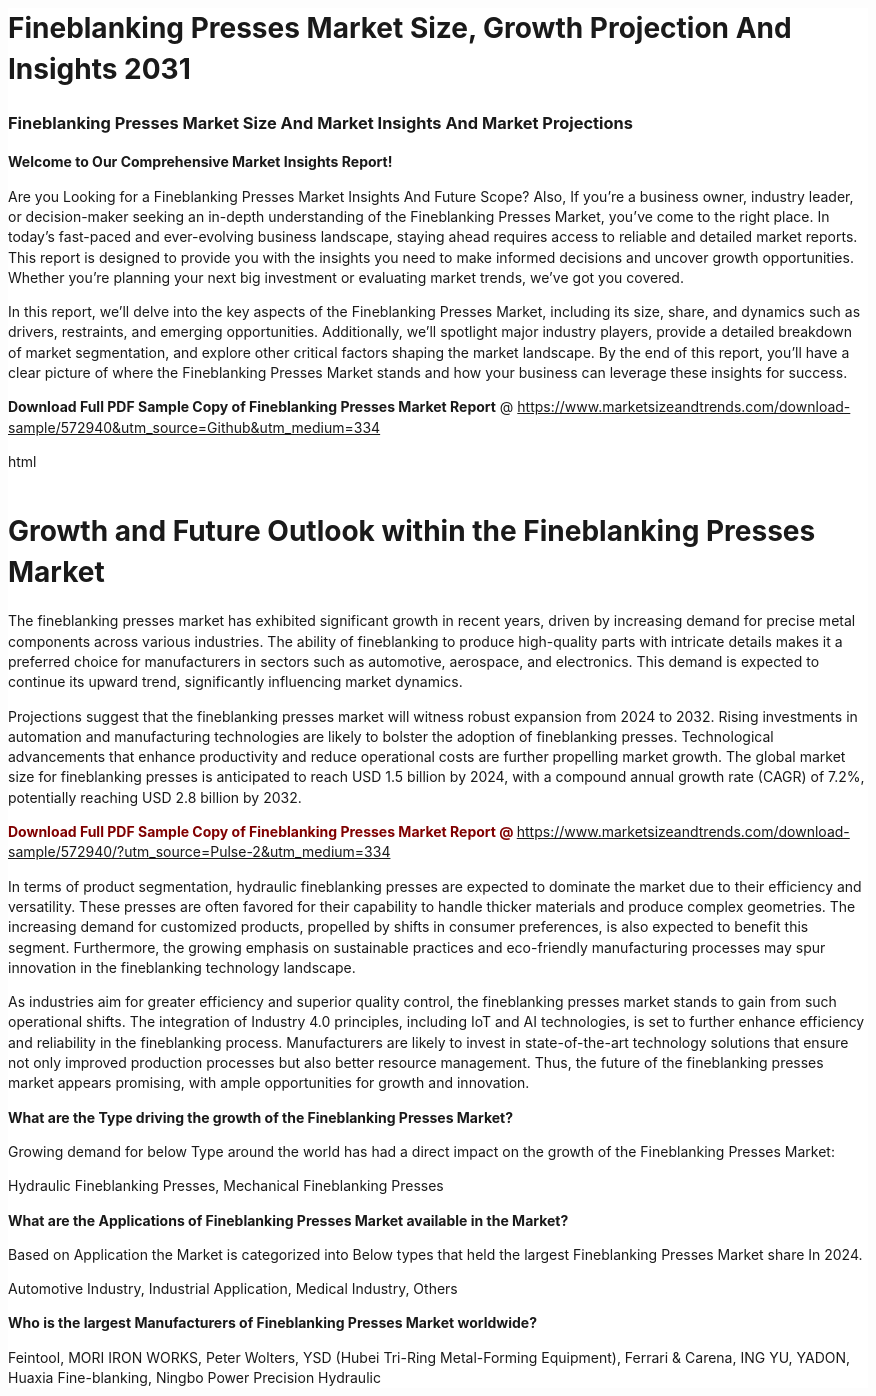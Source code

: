 <h1> Fineblanking Presses Market Size, Growth Projection And Insights 2031</h1><div class="" data-test-id=""><h3><span class="">Fineblanking Presses Market Size And Market Insights And Market Projections</span></h3></div><div class="" data-test-id=""><p><strong>Welcome to Our Comprehensive Market Insights Report!</strong></p><p>Are you Looking for a Fineblanking Presses Market Insights And Future Scope? Also, If you&rsquo;re a business owner, industry leader, or decision-maker seeking an in-depth understanding of the Fineblanking Presses Market, you&rsquo;ve come to the right place. In today&rsquo;s fast-paced and ever-evolving business landscape, staying ahead requires access to reliable and detailed market reports. This report is designed to provide you with the insights you need to make informed decisions and uncover growth opportunities. Whether you&rsquo;re planning your next big investment or evaluating market trends, we&rsquo;ve got you covered.</p><p>In this report, we&rsquo;ll delve into the key aspects of the Fineblanking Presses Market, including its size, share, and dynamics such as drivers, restraints, and emerging opportunities. Additionally, we&rsquo;ll spotlight major industry players, provide a detailed breakdown of market segmentation, and explore other critical factors shaping the market landscape. By the end of this report, you&rsquo;ll have a clear picture of where the Fineblanking Presses Market stands and how your business can leverage these insights for success.</p><p><strong>Download Full PDF Sample Copy of Fineblanking Presses Market Report</strong> @ <a href="https://www.marketsizeandtrends.com/download-sample/572940&utm_source=Github&utm_medium=334" target="_blank">https://www.marketsizeandtrends.com/download-sample/572940&utm_source=Github&utm_medium=334</a></p></div><div class="" data-test-id=""><p><span class="">html<!DOCTYPE html><html lang="en"><head> <meta charset="UTF-8"> <meta name="viewport" content="width=device-width, initial-scale=1.0"> <title>Fineblanking Presses Market Growth and Outlook</title></head><body> <h1>Growth and Future Outlook within the Fineblanking Presses Market</h1> <p>The fineblanking presses market has exhibited significant growth in recent years, driven by increasing demand for precise metal components across various industries. The ability of fineblanking to produce high-quality parts with intricate details makes it a preferred choice for manufacturers in sectors such as automotive, aerospace, and electronics. This demand is expected to continue its upward trend, significantly influencing market dynamics.</p> <p>Projections suggest that the fineblanking presses market will witness robust expansion from 2024 to 2032. Rising investments in automation and manufacturing technologies are likely to bolster the adoption of fineblanking presses. Technological advancements that enhance productivity and reduce operational costs are further propelling market growth. The global market size for fineblanking presses is anticipated to reach USD 1.5 billion by 2024, with a compound annual growth rate (CAGR) of 7.2%, potentially reaching USD 2.8 billion by 2032.</p> <p><strong><span style="color: #800000;">Download Full PDF Sample Copy of Fineblanking Presses Market Report @</span>&nbsp;</strong><a href="https://www.marketsizeandtrends.com/download-sample/572940/?utm_source=Pulse-2&amp;utm_medium=334">https://www.marketsizeandtrends.com/download-sample/572940/?utm_source=Pulse-2&amp;utm_medium=334</a></p> <p>In terms of product segmentation, hydraulic fineblanking presses are expected to dominate the market due to their efficiency and versatility. These presses are often favored for their capability to handle thicker materials and produce complex geometries. The increasing demand for customized products, propelled by shifts in consumer preferences, is also expected to benefit this segment. Furthermore, the growing emphasis on sustainable practices and eco-friendly manufacturing processes may spur innovation in the fineblanking technology landscape.</p> <p>As industries aim for greater efficiency and superior quality control, the fineblanking presses market stands to gain from such operational shifts. The integration of Industry 4.0 principles, including IoT and AI technologies, is set to further enhance efficiency and reliability in the fineblanking process. Manufacturers are likely to invest in state-of-the-art technology solutions that ensure not only improved production processes but also better resource management. Thus, the future of the fineblanking presses market appears promising, with ample opportunities for growth and innovation.</p></body></html></span></p><p><strong><span class="">What are the&nbsp;Type driving the growth of the Fineblanking Presses Market?</span></strong></p></div><div class="" data-test-id=""><p><span class="">Growing demand for below Type around the world has had a direct impact on the growth of the Fineblanking Presses Market:</span></p></div><div class="" data-test-id=""><p>Hydraulic Fineblanking Presses, Mechanical Fineblanking Presses</p><p><span class=""><strong>What are the&nbsp;Applications&nbsp;of Fineblanking Presses Market available in the Market?</strong></span></p></div><div class="" data-test-id=""><p><span class="">Based on Application the Market is categorized into Below types that held the largest Fineblanking Presses Market share In 2024.</span></p></div><div class="" data-test-id=""><p><span class="">Automotive Industry, Industrial Application, Medical Industry, Others</span></p><p><span class=""><strong>Who is the largest Manufacturers of Fineblanking Presses Market worldwide?</strong></span></p></div><div class="" data-test-id=""><p><span class="">Feintool, MORI IRON WORKS, Peter Wolters, YSD (Hubei Tri-Ring Metal-Forming Equipment), Ferrari & Carena, ING YU, YADON, Huaxia Fine-blanking, Ningbo Power Precision Hydraulic